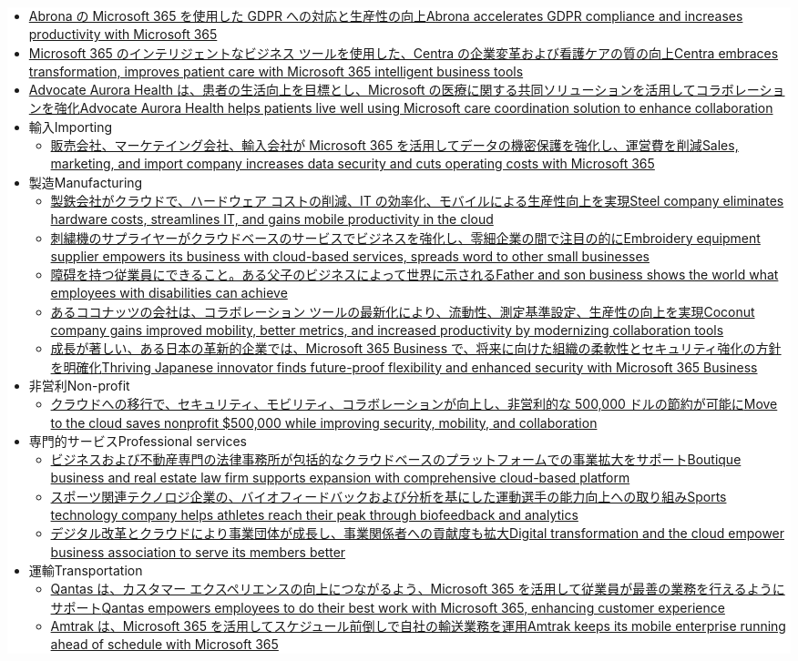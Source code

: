   - [<span data-ttu-id="07cf8-167">Abrona の Microsoft 365 を使用した GDPR への対応と生産性の向上</span><span class="sxs-lookup"><span data-stu-id="07cf8-167">Abrona accelerates GDPR compliance and increases productivity with Microsoft 365</span></span>](https://aka.ms/Abrona)
  - [<span data-ttu-id="07cf8-168">Microsoft 365 のインテリジェントなビジネス ツールを使用した、Centra の企業変革および看護ケアの質の向上</span><span class="sxs-lookup"><span data-stu-id="07cf8-168">Centra embraces transformation, improves patient care with Microsoft 365 intelligent business tools</span></span>](https://aka.ms/Centra_Health)
  - [<span data-ttu-id="07cf8-169">Advocate Aurora Health は、患者の生活向上を目標とし、Microsoft の医療に関する共同ソリューションを活用してコラボレーションを強化</span><span class="sxs-lookup"><span data-stu-id="07cf8-169">Advocate Aurora Health helps patients live well using Microsoft care coordination solution to enhance collaboration</span></span>](https://aka.ms/Advocate_)
- <span data-ttu-id="07cf8-170">輸入</span><span class="sxs-lookup"><span data-stu-id="07cf8-170">Importing</span></span>
  - [<span data-ttu-id="07cf8-171">販売会社、マーケテイング会社、輸入会社が Microsoft 365 を活用してデータの機密保護を強化し、運営費を削減</span><span class="sxs-lookup"><span data-stu-id="07cf8-171">Sales, marketing, and import company increases data security and cuts operating costs with Microsoft 365</span></span>](https://aka.ms/MvmtGroupNordic)
- <span data-ttu-id="07cf8-172">製造</span><span class="sxs-lookup"><span data-stu-id="07cf8-172">Manufacturing</span></span>
  - [<span data-ttu-id="07cf8-173">製鉄会社がクラウドで、ハードウェア コストの削減、IT の効率化、モバイルによる生産性向上を実現</span><span class="sxs-lookup"><span data-stu-id="07cf8-173">Steel company eliminates hardware costs, streamlines IT, and gains mobile productivity in the cloud</span></span>](https://aka.ms/Steeledalecasestudy)
  - [<span data-ttu-id="07cf8-174">刺繍機のサプライヤーがクラウドベースのサービスでビジネスを強化し、零細企業の間で注目の的に</span><span class="sxs-lookup"><span data-stu-id="07cf8-174">Embroidery equipment supplier empowers its business with cloud-based services, spreads word to other small businesses</span></span>](https://aka.ms/PriorityLLCCaseStudy)
  - [<span data-ttu-id="07cf8-175">障碍を持つ従業員にできること。ある父子のビジネスによって世界に示される</span><span class="sxs-lookup"><span data-stu-id="07cf8-175">Father and son business shows the world what employees with disabilities can achieve</span></span>](https://aka.ms/JCSCaseStudy)
  - [<span data-ttu-id="07cf8-176">あるココナッツの会社は、コラボレーション ツールの最新化により、流動性、測定基準設定、生産性の向上を実現</span><span class="sxs-lookup"><span data-stu-id="07cf8-176">Coconut company gains improved mobility, better metrics, and increased productivity by modernizing collaboration tools</span></span>](https://aka.ms/SilvermillCS)
  - [<span data-ttu-id="07cf8-177">成長が著しい、ある日本の革新的企業では、Microsoft 365 Business で、将来に向けた組織の柔軟性とセキュリティ強化の方針を明確化</span><span class="sxs-lookup"><span data-stu-id="07cf8-177">Thriving Japanese innovator finds future-proof flexibility and enhanced security with Microsoft 365 Business</span></span>](https://aka.ms/DreamFactoryCaseStudy)
- <span data-ttu-id="07cf8-178">非営利</span><span class="sxs-lookup"><span data-stu-id="07cf8-178">Non-profit</span></span>
  - [<span data-ttu-id="07cf8-179">クラウドへの移行で、セキュリティ、モビリティ、コラボレーションが向上し、非営利的な 500,000 ドルの節約が可能に</span><span class="sxs-lookup"><span data-stu-id="07cf8-179">Move to the cloud saves nonprofit $500,000 while improving security, mobility, and collaboration </span></span>](https://aka.ms/MOWCaseStudy)
- <span data-ttu-id="07cf8-180">専門的サービス</span><span class="sxs-lookup"><span data-stu-id="07cf8-180">Professional services</span></span>
  - [<span data-ttu-id="07cf8-181">ビジネスおよび不動産専門の法律事務所が包括的なクラウドベースのプラットフォームでの事業拡大をサポート</span><span class="sxs-lookup"><span data-stu-id="07cf8-181">Boutique business and real estate law firm supports expansion with comprehensive cloud-based platform </span></span>](https://aka.ms/Lieserskaffcasestudy)
  - [<span data-ttu-id="07cf8-182">スポーツ関連テクノロジ企業の、バイオフィードバックおよび分析を基にした運動選手の能力向上への取り組み</span><span class="sxs-lookup"><span data-stu-id="07cf8-182">Sports technology company helps athletes reach their peak through biofeedback and analytics </span></span>](https://aka.ms/KMOTIONCasestudy)
  - [<span data-ttu-id="07cf8-183">デジタル改革とクラウドにより事業団体が成長し、事業関係者への貢献度も拡大</span><span class="sxs-lookup"><span data-stu-id="07cf8-183">Digital transformation and the cloud empower business association to serve its members better </span></span>](https://aka.ms/AIMCS)
- <span data-ttu-id="07cf8-184">運輸</span><span class="sxs-lookup"><span data-stu-id="07cf8-184">Transportation</span></span>
  - [<span data-ttu-id="07cf8-185">Qantas は、カスタマー エクスペリエンスの向上につながるよう、Microsoft 365 を活用して従業員が最善の業務を行えるようにサポート</span><span class="sxs-lookup"><span data-stu-id="07cf8-185">Qantas empowers employees to do their best work with Microsoft 365, enhancing customer experience</span></span>](https://aka.ms/Qantas_CS)
  - [<span data-ttu-id="07cf8-186">Amtrak は、Microsoft 365 を活用してスケジュール前倒しで自社の輸送業務を運用</span><span class="sxs-lookup"><span data-stu-id="07cf8-186">Amtrak keeps its mobile enterprise running ahead of schedule with Microsoft 365</span></span>](https://aka.ms/Amtrak_)